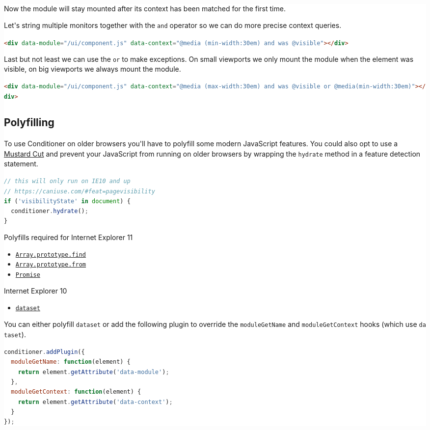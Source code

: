 Now the module will stay mounted after its context has been matched for the first time.

Let's string multiple monitors together with the `and` operator so we can do more precise context queries.

```html
<div data-module="/ui/component.js" data-context="@media (min-width:30em) and was @visible"></div>
```

Last but not least we can use the `or` to make exceptions. On small viewports we only mount the module when the element was visible, on big viewports we always mount the module.

```html
<div data-module="/ui/component.js" data-context="@media (max-width:30em) and was @visible or @media(min-width:30em)"></div>
```

## Polyfilling

To use Conditioner on older browsers you'll have to polyfill some modern JavaScript features. You could also opt to use a [Mustard Cut](http://responsivenews.co.uk/post/18948466399/cutting-the-mustard) and prevent your JavaScript from running on older browsers by wrapping the `hydrate` method in a feature detection statement.

```js
// this will only run on IE10 and up
// https://caniuse.com/#feat=pagevisibility
if ('visibilityState' in document) {
  conditioner.hydrate();
}
```

Polyfills required for Internet Explorer 11

* [`Array.prototype.find`](https://developer.mozilla.org/en-US/docs/Web/JavaScript/Reference/Global_Objects/Array/find#Browser_compatibility)
* [`Array.prototype.from`](https://developer.mozilla.org/en-US/docs/Web/JavaScript/Reference/Global_Objects/Array/from#Browser_compatibility)
* [`Promise`](https://developer.mozilla.org/en-US/docs/Web/JavaScript/Reference/Global_Objects/Promise#Browser_compatibility)

Internet Explorer 10

* [`dataset`](https://developer.mozilla.org/en-US/docs/Web/API/HTMLElement/dataset#Browser_compatibility)

You can either polyfill `dataset` or add the following plugin to override the `moduleGetName` and `moduleGetContext` hooks (which use `dataset`).

```js
conditioner.addPlugin({
  moduleGetName: function(element) {
    return element.getAttribute('data-module');
  },
  moduleGetContext: function(element) {
    return element.getAttribute('data-context');
  }
});
```
